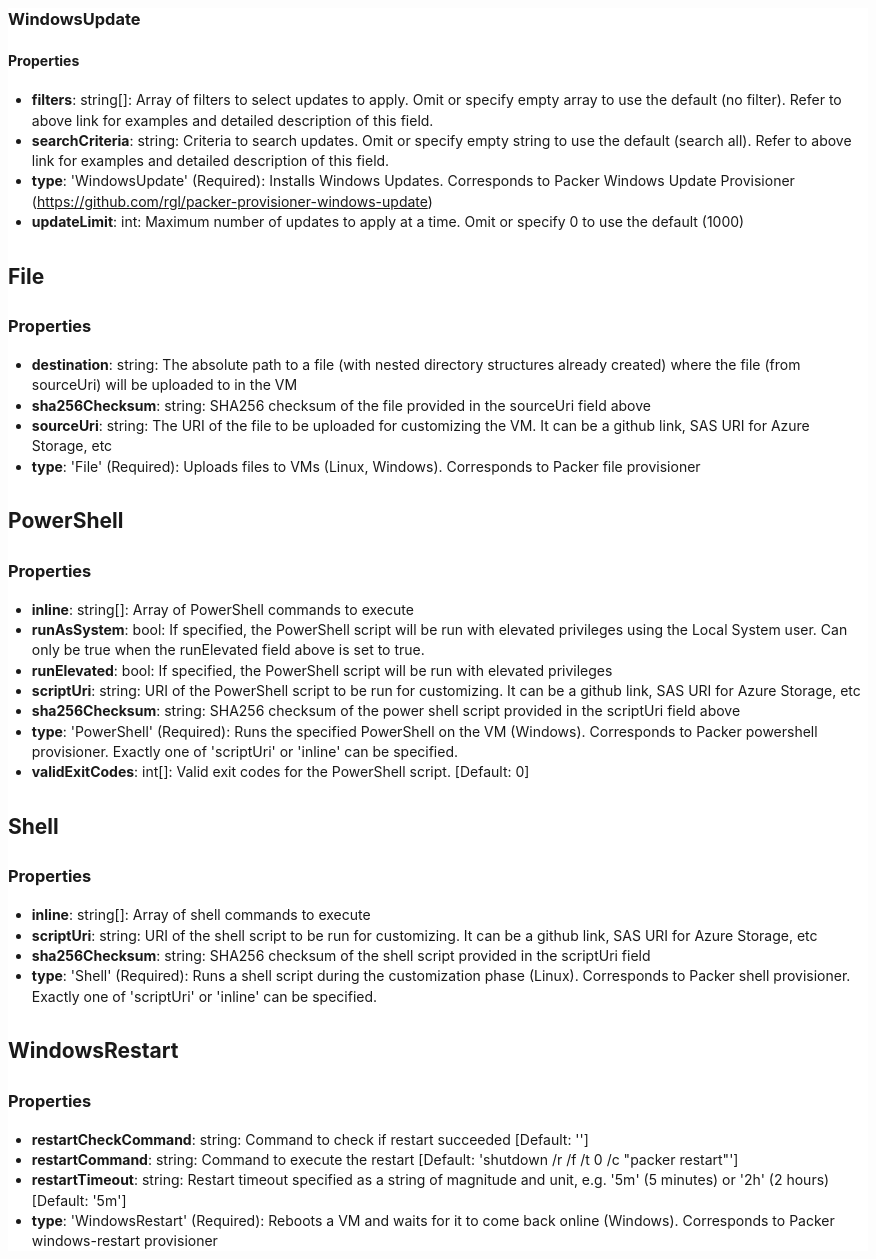 ### WindowsUpdate
#### Properties
* **filters**: string[]: Array of filters to select updates to apply. Omit or specify empty array to use the default (no filter). Refer to above link for examples and detailed description of this field.
* **searchCriteria**: string: Criteria to search updates. Omit or specify empty string to use the default (search all). Refer to above link for examples and detailed description of this field.
* **type**: 'WindowsUpdate' (Required): Installs Windows Updates. Corresponds to Packer Windows Update Provisioner (https://github.com/rgl/packer-provisioner-windows-update)
* **updateLimit**: int: Maximum number of updates to apply at a time. Omit or specify 0 to use the default (1000)


## File
### Properties
* **destination**: string: The absolute path to a file (with nested directory structures already created) where the file (from sourceUri) will be uploaded to in the VM
* **sha256Checksum**: string: SHA256 checksum of the file provided in the sourceUri field above
* **sourceUri**: string: The URI of the file to be uploaded for customizing the VM. It can be a github link, SAS URI for Azure Storage, etc
* **type**: 'File' (Required): Uploads files to VMs (Linux, Windows). Corresponds to Packer file provisioner

## PowerShell
### Properties
* **inline**: string[]: Array of PowerShell commands to execute
* **runAsSystem**: bool: If specified, the PowerShell script will be run with elevated privileges using the Local System user. Can only be true when the runElevated field above is set to true.
* **runElevated**: bool: If specified, the PowerShell script will be run with elevated privileges
* **scriptUri**: string: URI of the PowerShell script to be run for customizing. It can be a github link, SAS URI for Azure Storage, etc
* **sha256Checksum**: string: SHA256 checksum of the power shell script provided in the scriptUri field above
* **type**: 'PowerShell' (Required): Runs the specified PowerShell on the VM (Windows). Corresponds to Packer powershell provisioner. Exactly one of 'scriptUri' or 'inline' can be specified.
* **validExitCodes**: int[]: Valid exit codes for the PowerShell script. [Default: 0]

## Shell
### Properties
* **inline**: string[]: Array of shell commands to execute
* **scriptUri**: string: URI of the shell script to be run for customizing. It can be a github link, SAS URI for Azure Storage, etc
* **sha256Checksum**: string: SHA256 checksum of the shell script provided in the scriptUri field
* **type**: 'Shell' (Required): Runs a shell script during the customization phase (Linux). Corresponds to Packer shell provisioner. Exactly one of 'scriptUri' or 'inline' can be specified.

## WindowsRestart
### Properties
* **restartCheckCommand**: string: Command to check if restart succeeded [Default: '']
* **restartCommand**: string: Command to execute the restart [Default: 'shutdown /r /f /t 0 /c "packer restart"']
* **restartTimeout**: string: Restart timeout specified as a string of magnitude and unit, e.g. '5m' (5 minutes) or '2h' (2 hours) [Default: '5m']
* **type**: 'WindowsRestart' (Required): Reboots a VM and waits for it to come back online (Windows). Corresponds to Packer windows-restart provisioner
